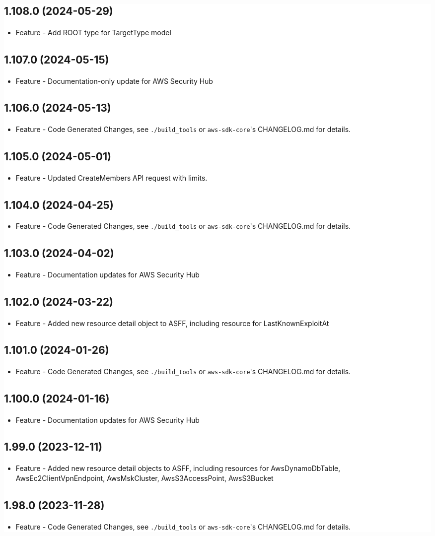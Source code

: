 1.108.0 (2024-05-29)
------------------

* Feature - Add ROOT type for TargetType model

1.107.0 (2024-05-15)
------------------

* Feature - Documentation-only update for AWS Security Hub

1.106.0 (2024-05-13)
------------------

* Feature - Code Generated Changes, see `./build_tools` or `aws-sdk-core`'s CHANGELOG.md for details.

1.105.0 (2024-05-01)
------------------

* Feature - Updated CreateMembers API request with limits.

1.104.0 (2024-04-25)
------------------

* Feature - Code Generated Changes, see `./build_tools` or `aws-sdk-core`'s CHANGELOG.md for details.

1.103.0 (2024-04-02)
------------------

* Feature - Documentation updates for AWS Security Hub

1.102.0 (2024-03-22)
------------------

* Feature - Added new resource detail object to ASFF, including resource for LastKnownExploitAt

1.101.0 (2024-01-26)
------------------

* Feature - Code Generated Changes, see `./build_tools` or `aws-sdk-core`'s CHANGELOG.md for details.

1.100.0 (2024-01-16)
------------------

* Feature - Documentation updates for AWS Security Hub

1.99.0 (2023-12-11)
------------------

* Feature - Added new resource detail objects to ASFF, including resources for AwsDynamoDbTable, AwsEc2ClientVpnEndpoint, AwsMskCluster, AwsS3AccessPoint, AwsS3Bucket

1.98.0 (2023-11-28)
------------------

* Feature - Code Generated Changes, see `./build_tools` or `aws-sdk-core`'s CHANGELOG.md for details.
